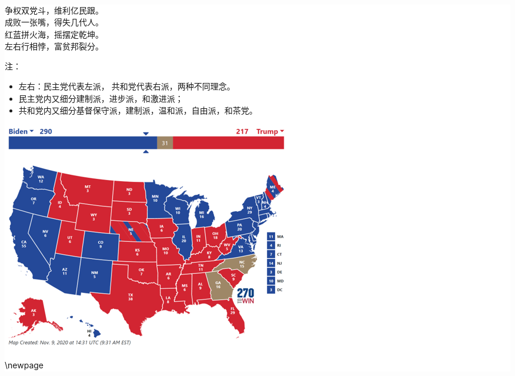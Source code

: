 争权双党斗，维利亿民跟。  
成败一张嘴，得失几代人。  
红蓝拼火海，摇摆定乾坤。  
左右行相悖，富贫邦裂分。

注：

- 左右：民主党代表左派， 共和党代表右派，两种不同理念。
- 民主党内又细分建制派，进步派，和激进派；
- 共和党内又细分基督保守派，建制派，温和派，自由派，和茶党。

![](src/01_classic_poems/02_wu_lv/18.png)

\newpage

